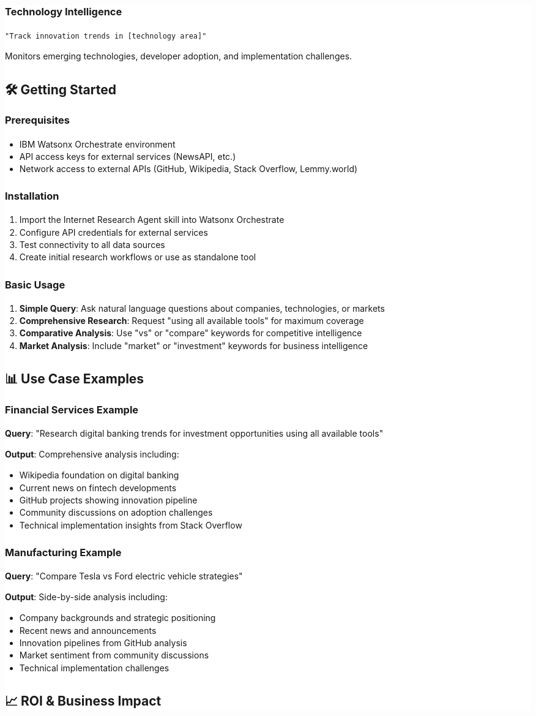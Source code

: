 ### Technology Intelligence
```
"Track innovation trends in [technology area]"
```
Monitors emerging technologies, developer adoption, and implementation challenges.

## 🛠 Getting Started

### Prerequisites
- IBM Watsonx Orchestrate environment
- API access keys for external services (NewsAPI, etc.)
- Network access to external APIs (GitHub, Wikipedia, Stack Overflow, Lemmy.world)

### Installation
1. Import the Internet Research Agent skill into Watsonx Orchestrate
2. Configure API credentials for external services
3. Test connectivity to all data sources
4. Create initial research workflows or use as standalone tool

### Basic Usage
1. **Simple Query**: Ask natural language questions about companies, technologies, or markets
2. **Comprehensive Research**: Request "using all available tools" for maximum coverage
3. **Comparative Analysis**: Use "vs" or "compare" keywords for competitive intelligence
4. **Market Analysis**: Include "market" or "investment" keywords for business intelligence

## 📊 Use Case Examples

### Financial Services Example
**Query**: "Research digital banking trends for investment opportunities using all available tools"

**Output**: Comprehensive analysis including:
- Wikipedia foundation on digital banking
- Current news on fintech developments
- GitHub projects showing innovation pipeline
- Community discussions on adoption challenges
- Technical implementation insights from Stack Overflow

### Manufacturing Example
**Query**: "Compare Tesla vs Ford electric vehicle strategies"

**Output**: Side-by-side analysis including:
- Company backgrounds and strategic positioning
- Recent news and announcements
- Innovation pipelines from GitHub analysis
- Market sentiment from community discussions
- Technical implementation challenges

## 📈 ROI & Business Impact
